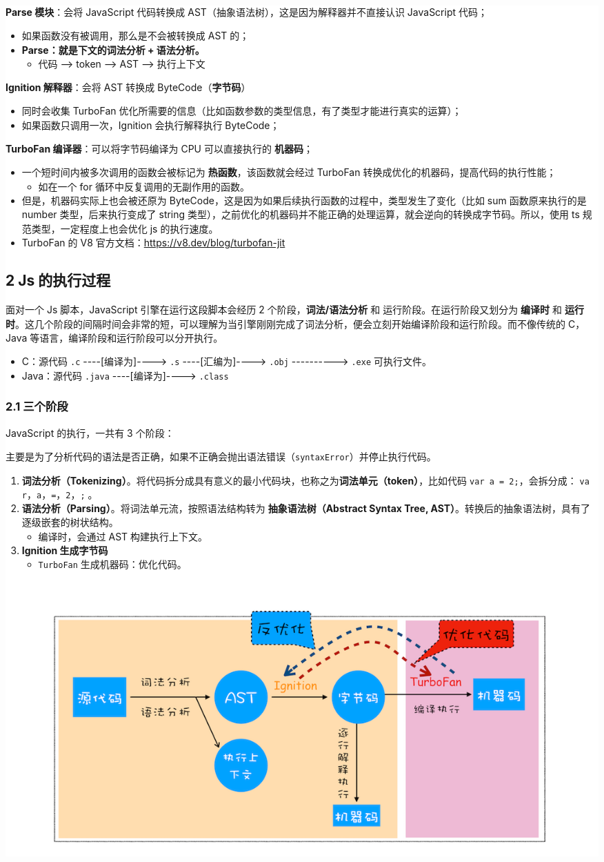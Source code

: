 **Parse 模块**：会将 JavaScript 代码转换成 AST（抽象语法树），这是因为解释器并不直接认识 JavaScript 代码；

-   如果函数没有被调用，那么是不会被转换成 AST 的；
-   **Parse：就是下文的词法分析 + 语法分析。**
    -   代码 --> token --> AST --> 执行上下文

**Ignition 解释器**：会将 AST 转换成 ByteCode（**字节码**）

-   同时会收集 TurboFan 优化所需要的信息（比如函数参数的类型信息，有了类型才能进行真实的运算）；
-   如果函数只调用一次，Ignition 会执行解释执行 ByteCode；

**TurboFan 编译器**：可以将字节码编译为 CPU 可以直接执行的 **机器码**；

-   一个短时间内被多次调用的函数会被标记为 **热函数**，该函数就会经过 TurboFan 转换成优化的机器码，提高代码的执行性能；
    -   如在一个 for 循环中反复调用的无副作用的函数。
-   但是，机器码实际上也会被还原为 ByteCode，这是因为如果后续执行函数的过程中，类型发生了变化（比如 sum 函数原来执行的是 number 类型，后来执行变成了 string 类型），之前优化的机器码并不能正确的处理运算，就会逆向的转换成字节码。所以，使用 ts 规范类型，一定程度上也会优化 js 的执行速度。
-   TurboFan 的 V8 官方文档：https://v8.dev/blog/turbofan-jit

## 2 Js 的执行过程

面对一个 Js 脚本，JavaScript 引擎在运行这段脚本会经历 2 个阶段，**词法/语法分析** 和 运行阶段。在运行阶段又划分为 **编译时** 和 **运行时**。这几个阶段的间隔时间会非常的短，可以理解为当引擎刚刚完成了词法分析，便会立刻开始编译阶段和运行阶段。而不像传统的 C，Java 等语言，编译阶段和运行阶段可以分开执行。

-   C：源代码 `.c` ----[编译为]----> `.s` ----[汇编为]----> `.obj` ----------> `.exe` 可执行文件。
-   Java：源代码 `.java` ----[编译为]----> `.class`

### 2.1 三个阶段

JavaScript 的执行，一共有 3 个阶段：

主要是为了分析代码的语法是否正确，如果不正确会抛出语法错误（`syntaxError`）并停止执行代码。

1. **词法分析（Tokenizing）**。将代码拆分成具有意义的最小代码块，也称之为**词法单元（token）**，比如代码 `var a = 2;`，会拆分成： `var`，`a`，`=`，`2`，`;` 。
2. **语法分析（Parsing）**。将词法单元流，按照语法结构转为 **抽象语法树（Abstract Syntax Tree, AST）**。转换后的抽象语法树，具有了逐级嵌套的树状结构。
    - 编译时，会通过 AST 构建执行上下文。
3. **Ignition 生成字节码**
    - `TurboFan` 生成机器码：优化代码。

![img](images/01-JavaScript%E7%9A%84%E6%89%A7%E8%A1%8C%E8%BF%87%E7%A8%8B.assets/1af282bdc4036096c03074da53eb84ae.png)
